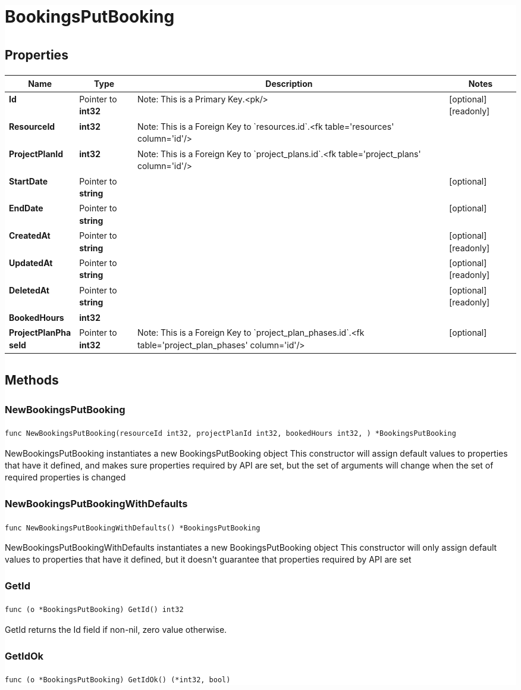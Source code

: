 # BookingsPutBooking

## Properties

Name | Type | Description | Notes
------------ | ------------- | ------------- | -------------
**Id** | Pointer to **int32** | Note: This is a Primary Key.&lt;pk/&gt; | [optional] [readonly] 
**ResourceId** | **int32** | Note: This is a Foreign Key to &#x60;resources.id&#x60;.&lt;fk table&#x3D;&#39;resources&#39; column&#x3D;&#39;id&#39;/&gt; | 
**ProjectPlanId** | **int32** | Note: This is a Foreign Key to &#x60;project_plans.id&#x60;.&lt;fk table&#x3D;&#39;project_plans&#39; column&#x3D;&#39;id&#39;/&gt; | 
**StartDate** | Pointer to **string** |  | [optional] 
**EndDate** | Pointer to **string** |  | [optional] 
**CreatedAt** | Pointer to **string** |  | [optional] [readonly] 
**UpdatedAt** | Pointer to **string** |  | [optional] [readonly] 
**DeletedAt** | Pointer to **string** |  | [optional] [readonly] 
**BookedHours** | **int32** |  | 
**ProjectPlanPhaseId** | Pointer to **int32** | Note: This is a Foreign Key to &#x60;project_plan_phases.id&#x60;.&lt;fk table&#x3D;&#39;project_plan_phases&#39; column&#x3D;&#39;id&#39;/&gt; | [optional] 

## Methods

### NewBookingsPutBooking

`func NewBookingsPutBooking(resourceId int32, projectPlanId int32, bookedHours int32, ) *BookingsPutBooking`

NewBookingsPutBooking instantiates a new BookingsPutBooking object
This constructor will assign default values to properties that have it defined,
and makes sure properties required by API are set, but the set of arguments
will change when the set of required properties is changed

### NewBookingsPutBookingWithDefaults

`func NewBookingsPutBookingWithDefaults() *BookingsPutBooking`

NewBookingsPutBookingWithDefaults instantiates a new BookingsPutBooking object
This constructor will only assign default values to properties that have it defined,
but it doesn't guarantee that properties required by API are set

### GetId

`func (o *BookingsPutBooking) GetId() int32`

GetId returns the Id field if non-nil, zero value otherwise.

### GetIdOk

`func (o *BookingsPutBooking) GetIdOk() (*int32, bool)`
